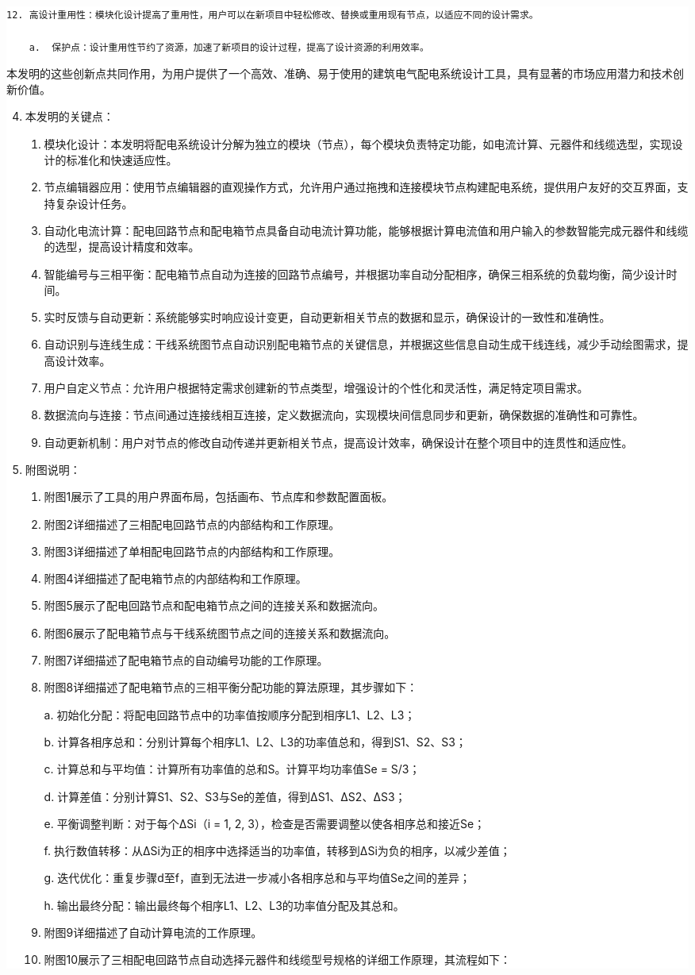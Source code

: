     12. 高设计重用性：模块化设计提高了重用性，用户可以在新项目中轻松修改、替换或重用现有节点，以适应不同的设计需求。

        a.  保护点：设计重用性节约了资源，加速了新项目的设计过程，提高了设计资源的利用效率。

本发明的这些创新点共同作用，为用户提供了一个高效、准确、易于使用的建筑电气配电系统设计工具，具有显著的市场应用潜力和技术创新价值。

4.  本发明的关键点：

    1.  模块化设计：本发明将配电系统设计分解为独立的模块（节点），每个模块负责特定功能，如电流计算、元器件和线缆选型，实现设计的标准化和快速适应性。

    2.  节点编辑器应用：使用节点编辑器的直观操作方式，允许用户通过拖拽和连接模块节点构建配电系统，提供用户友好的交互界面，支持复杂设计任务。

    3.  自动化电流计算：配电回路节点和配电箱节点具备自动电流计算功能，能够根据计算电流值和用户输入的参数智能完成元器件和线缆的选型，提高设计精度和效率。

    4.  智能编号与三相平衡：配电箱节点自动为连接的回路节点编号，并根据功率自动分配相序，确保三相系统的负载均衡，简少设计时间。

    5.  实时反馈与自动更新：系统能够实时响应设计变更，自动更新相关节点的数据和显示，确保设计的一致性和准确性。

    6.  自动识别与连线生成：干线系统图节点自动识别配电箱节点的关键信息，并根据这些信息自动生成干线连线，减少手动绘图需求，提高设计效率。

    7.  用户自定义节点：允许用户根据特定需求创建新的节点类型，增强设计的个性化和灵活性，满足特定项目需求。

    8.  数据流向与连接：节点间通过连接线相互连接，定义数据流向，实现模块间信息同步和更新，确保数据的准确性和可靠性。

    9.  自动更新机制：用户对节点的修改自动传递并更新相关节点，提高设计效率，确保设计在整个项目中的连贯性和适应性。

5.  附图说明：

    1.  附图1展示了工具的用户界面布局，包括画布、节点库和参数配置面板。

    2.  附图2详细描述了三相配电回路节点的内部结构和工作原理。

    3.  附图3详细描述了单相配电回路节点的内部结构和工作原理。

    4.  附图4详细描述了配电箱节点的内部结构和工作原理。

    5.  附图5展示了配电回路节点和配电箱节点之间的连接关系和数据流向。

    6.  附图6展示了配电箱节点与干线系统图节点之间的连接关系和数据流向。

    7.  附图7详细描述了配电箱节点的自动编号功能的工作原理。

    8.  附图8详细描述了配电箱节点的三相平衡分配功能的算法原理，其步骤如下：

        a.  初始化分配：将配电回路节点中的功率值按顺序分配到相序L1、L2、L3；

        b.  计算各相序总和：分别计算每个相序L1、L2、L3的功率值总和，得到S1、S2、S3；

        c.  计算总和与平均值：计算所有功率值的总和S。计算平均功率值Se =
            S/3；

        d.  计算差值：分别计算S1、S2、S3与Se的差值，得到ΔS1、ΔS2、ΔS3；

        e.  平衡调整判断：对于每个ΔSi（i = 1, 2,
            3），检查是否需要调整以使各相序总和接近Se；

        f.  执行数值转移：从ΔSi为正的相序中选择适当的功率值，转移到ΔSi为负的相序，以减少差值；

        g.  迭代优化：重复步骤d至f，直到无法进一步减小各相序总和与平均值Se之间的差异；

        h.  输出最终分配：输出最终每个相序L1、L2、L3的功率值分配及其总和。

    9.  附图9详细描述了自动计算电流的工作原理。

    10. 附图10展示了三相配电回路节点自动选择元器件和线缆型号规格的详细工作原理，其流程如下：
